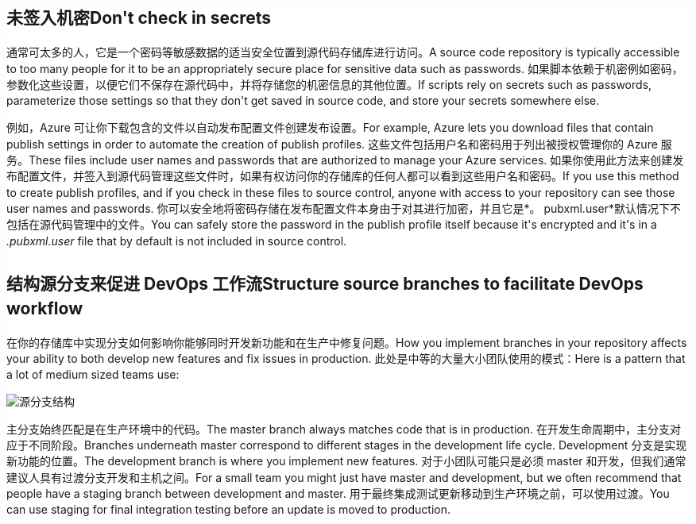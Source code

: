 <a id="secrets"></a>
## <a name="dont-check-in-secrets"></a><span data-ttu-id="db7e0-129">未签入机密</span><span class="sxs-lookup"><span data-stu-id="db7e0-129">Don't check in secrets</span></span>

<span data-ttu-id="db7e0-130">通常可太多的人，它是一个密码等敏感数据的适当安全位置到源代码存储库进行访问。</span><span class="sxs-lookup"><span data-stu-id="db7e0-130">A source code repository is typically accessible to too many people for it to be an appropriately secure place for sensitive data such as passwords.</span></span> <span data-ttu-id="db7e0-131">如果脚本依赖于机密例如密码，参数化这些设置，以便它们不保存在源代码中，并将存储您的机密信息的其他位置。</span><span class="sxs-lookup"><span data-stu-id="db7e0-131">If scripts rely on secrets such as passwords, parameterize those settings so that they don't get saved in source code, and store your secrets somewhere else.</span></span>

<span data-ttu-id="db7e0-132">例如，Azure 可让你下载包含的文件以自动发布配置文件创建发布设置。</span><span class="sxs-lookup"><span data-stu-id="db7e0-132">For example, Azure lets you download files that contain publish settings in order to automate the creation of publish profiles.</span></span> <span data-ttu-id="db7e0-133">这些文件包括用户名和密码用于列出被授权管理你的 Azure 服务。</span><span class="sxs-lookup"><span data-stu-id="db7e0-133">These files include user names and passwords that are authorized to manage your Azure services.</span></span> <span data-ttu-id="db7e0-134">如果你使用此方法来创建发布配置文件，并签入到源代码管理这些文件时，如果有权访问你的存储库的任何人都可以看到这些用户名和密码。</span><span class="sxs-lookup"><span data-stu-id="db7e0-134">If you use this method to create publish profiles, and if you check in these files to source control, anyone with access to your repository can see those user names and passwords.</span></span> <span data-ttu-id="db7e0-135">你可以安全地将密码存储在发布配置文件本身由于对其进行加密，并且它是*。 pubxml.user*默认情况下不包括在源代码管理中的文件。</span><span class="sxs-lookup"><span data-stu-id="db7e0-135">You can safely store the password in the publish profile itself because it's encrypted and it's in a *.pubxml.user* file that by default is not included in source control.</span></span>

<a id="devops"></a>
## <a name="structure-source-branches-to-facilitate-devops-workflow"></a><span data-ttu-id="db7e0-136">结构源分支来促进 DevOps 工作流</span><span class="sxs-lookup"><span data-stu-id="db7e0-136">Structure source branches to facilitate DevOps workflow</span></span>

<span data-ttu-id="db7e0-137">在你的存储库中实现分支如何影响你能够同时开发新功能和在生产中修复问题。</span><span class="sxs-lookup"><span data-stu-id="db7e0-137">How you implement branches in your repository affects your ability to both develop new features and fix issues in production.</span></span> <span data-ttu-id="db7e0-138">此处是中等的大量大小团队使用的模式：</span><span class="sxs-lookup"><span data-stu-id="db7e0-138">Here is a pattern that a lot of medium sized teams use:</span></span>

![源分支结构](source-control/_static/image1.png)

<span data-ttu-id="db7e0-140">主分支始终匹配是在生产环境中的代码。</span><span class="sxs-lookup"><span data-stu-id="db7e0-140">The master branch always matches code that is in production.</span></span> <span data-ttu-id="db7e0-141">在开发生命周期中，主分支对应于不同阶段。</span><span class="sxs-lookup"><span data-stu-id="db7e0-141">Branches underneath master correspond to different stages in the development life cycle.</span></span> <span data-ttu-id="db7e0-142">Development 分支是实现新功能的位置。</span><span class="sxs-lookup"><span data-stu-id="db7e0-142">The development branch is where you implement new features.</span></span> <span data-ttu-id="db7e0-143">对于小团队可能只是必须 master 和开发，但我们通常建议人具有过渡分支开发和主机之间。</span><span class="sxs-lookup"><span data-stu-id="db7e0-143">For a small team you might just have master and development, but we often recommend that people have a staging branch between development and master.</span></span> <span data-ttu-id="db7e0-144">用于最终集成测试更新移动到生产环境之前，可以使用过渡。</span><span class="sxs-lookup"><span data-stu-id="db7e0-144">You can use staging for final integration testing before an update is moved to production.</span></span>
